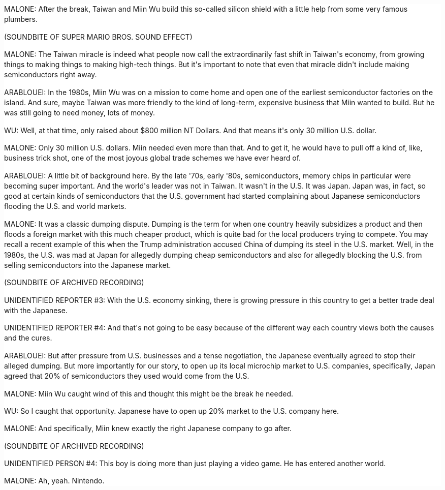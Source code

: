 MALONE: After the break, Taiwan and Miin Wu build this so-called silicon shield with a little help from some very famous plumbers.

(SOUNDBITE OF SUPER MARIO BROS. SOUND EFFECT)

MALONE: The Taiwan miracle is indeed what people now call the extraordinarily fast shift in Taiwan's economy, from growing things to making things to making high-tech things. But it's important to note that even that miracle didn't include making semiconductors right away.

ARABLOUEI: In the 1980s, Miin Wu was on a mission to come home and open one of the earliest semiconductor factories on the island. And sure, maybe Taiwan was more friendly to the kind of long-term, expensive business that Miin wanted to build. But he was still going to need money, lots of money.

WU: Well, at that time, only raised about $800 million NT Dollars. And that means it's only 30 million U.S. dollar.

MALONE: Only 30 million U.S. dollars. Miin needed even more than that. And to get it, he would have to pull off a kind of, like, business trick shot, one of the most joyous global trade schemes we have ever heard of.

ARABLOUEI: A little bit of background here. By the late '70s, early '80s, semiconductors, memory chips in particular were becoming super important. And the world's leader was not in Taiwan. It wasn't in the U.S. It was Japan. Japan was, in fact, so good at certain kinds of semiconductors that the U.S. government had started complaining about Japanese semiconductors flooding the U.S. and world markets.

MALONE: It was a classic dumping dispute. Dumping is the term for when one country heavily subsidizes a product and then floods a foreign market with this much cheaper product, which is quite bad for the local producers trying to compete. You may recall a recent example of this when the Trump administration accused China of dumping its steel in the U.S. market. Well, in the 1980s, the U.S. was mad at Japan for allegedly dumping cheap semiconductors and also for allegedly blocking the U.S. from selling semiconductors into the Japanese market.

(SOUNDBITE OF ARCHIVED RECORDING)

UNIDENTIFIED REPORTER #3: With the U.S. economy sinking, there is growing pressure in this country to get a better trade deal with the Japanese.

UNIDENTIFIED REPORTER #4: And that's not going to be easy because of the different way each country views both the causes and the cures.

ARABLOUEI: But after pressure from U.S. businesses and a tense negotiation, the Japanese eventually agreed to stop their alleged dumping. But more importantly for our story, to open up its local microchip market to U.S. companies, specifically, Japan agreed that 20% of semiconductors they used would come from the U.S.

MALONE: Miin Wu caught wind of this and thought this might be the break he needed.

WU: So I caught that opportunity. Japanese have to open up 20% market to the U.S. company here.

MALONE: And specifically, Miin knew exactly the right Japanese company to go after.

(SOUNDBITE OF ARCHIVED RECORDING)

UNIDENTIFIED PERSON #4: This boy is doing more than just playing a video game. He has entered another world.

MALONE: Ah, yeah. Nintendo.
